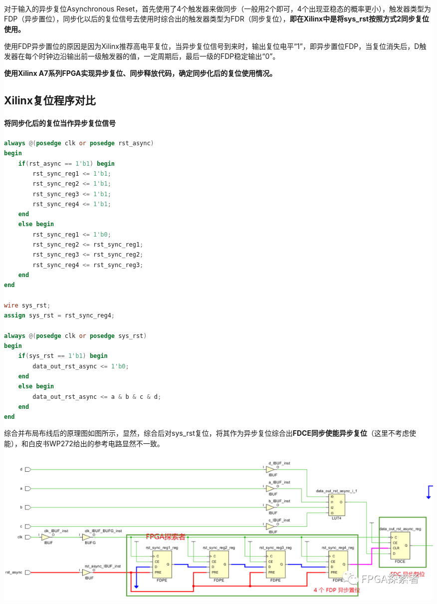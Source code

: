 对于输入的异步复位Asynchronous Reset，首先使用了4个触发器来做同步（一般用2个即可，4个出现亚稳态的概率更小），触发器类型为FDP（异步置位），同步化以后的复位信号去使用时综合出的触发器类型为FDR（同步复位），**即在Xilinx中是将sys_rst按照方式2同步复位使用。**

使用FDP异步置位的原因是因为Xilinx推荐高电平复位，当异步复位信号到来时，输出复位电平“1”，即异步置位FDP，当复位消失后，D触发器在每个时钟边沿输出前一级触发器的值，一定周期后，最后一级的FDP稳定输出“0”。

**使用Xilinx A7系列FPGA实现异步复位、同步释放代码，确定同步化后的复位使用情况。**

## Xilinx复位程序对比

#### 将同步化后的复位当作异步复位信号
```verilog
always @(posedge clk or posedge rst_async)
begin
    if(rst_async == 1'b1) begin
        rst_sync_reg1 <= 1'b1;
        rst_sync_reg2 <= 1'b1;
        rst_sync_reg3 <= 1'b1;
        rst_sync_reg4 <= 1'b1;
    end
    else begin
        rst_sync_reg1 <= 1'b0;
        rst_sync_reg2 <= rst_sync_reg1;
        rst_sync_reg3 <= rst_sync_reg2;
        rst_sync_reg4 <= rst_sync_reg3;
    end
end  

wire sys_rst;
assign sys_rst = rst_sync_reg4;

always @(posedge clk or posedge sys_rst)
begin
    if(sys_rst == 1'b1) begin
        data_out_rst_async <= 1'b0;
    end
    else begin
        data_out_rst_async <= a & b & c & d;
    end
end
```

综合并布局布线后的原理图如图所示，显然，综合后对sys_rst复位，将其作为异步复位综合出**FDCE同步使能异步复位**（这里不考虑使能），和白皮书WP272给出的参考电路显然不一致。

![318](../../img/318.png)
